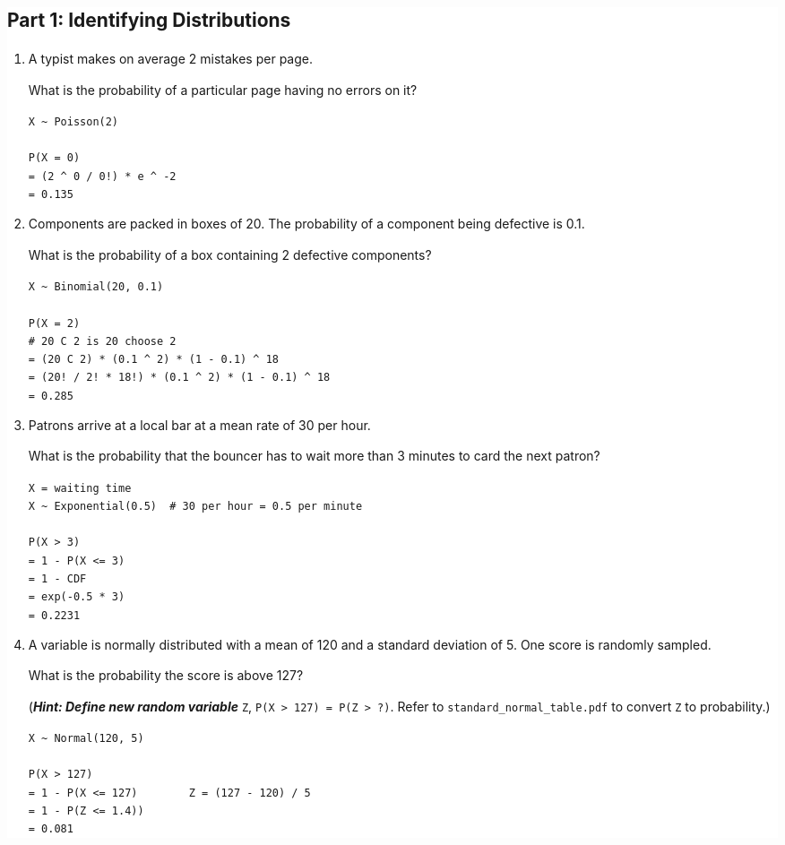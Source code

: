 ## Part 1: Identifying Distributions

1. A typist makes on average 2 mistakes per page.

   What is the probability of a particular page having no errors on it?

   ```
   X ~ Poisson(2)

   P(X = 0)
   = (2 ^ 0 / 0!) * e ^ -2
   = 0.135
   ```


2. Components are packed in boxes of 20. The probability of a component being
   defective is 0.1.

   What is the probability of a box containing 2 defective components?

   ```
   X ~ Binomial(20, 0.1)

   P(X = 2)
   # 20 C 2 is 20 choose 2
   = (20 C 2) * (0.1 ^ 2) * (1 - 0.1) ^ 18
   = (20! / 2! * 18!) * (0.1 ^ 2) * (1 - 0.1) ^ 18
   = 0.285
   ```

3. Patrons arrive at a local bar at a mean rate of 30 per hour.

   What is the probability that the bouncer has to wait more than 3 minutes to card the
   next patron?

   ```
   X = waiting time
   X ~ Exponential(0.5)  # 30 per hour = 0.5 per minute

   P(X > 3)
   = 1 - P(X <= 3)
   = 1 - CDF
   = exp(-0.5 * 3)
   = 0.2231
   ```

4. A variable is normally distributed with a mean of 120 and a standard
   deviation of 5. One score is randomly sampled.

   What is the probability the score is above 127?

   (_**Hint: Define new random variable**_ `Z`, `P(X > 127) = P(Z > ?)`. Refer
   to `standard_normal_table.pdf` to convert `Z` to probability.)

   ```
   X ~ Normal(120, 5)

   P(X > 127)
   = 1 - P(X <= 127)        Z = (127 - 120) / 5
   = 1 - P(Z <= 1.4))
   = 0.081
   ```
